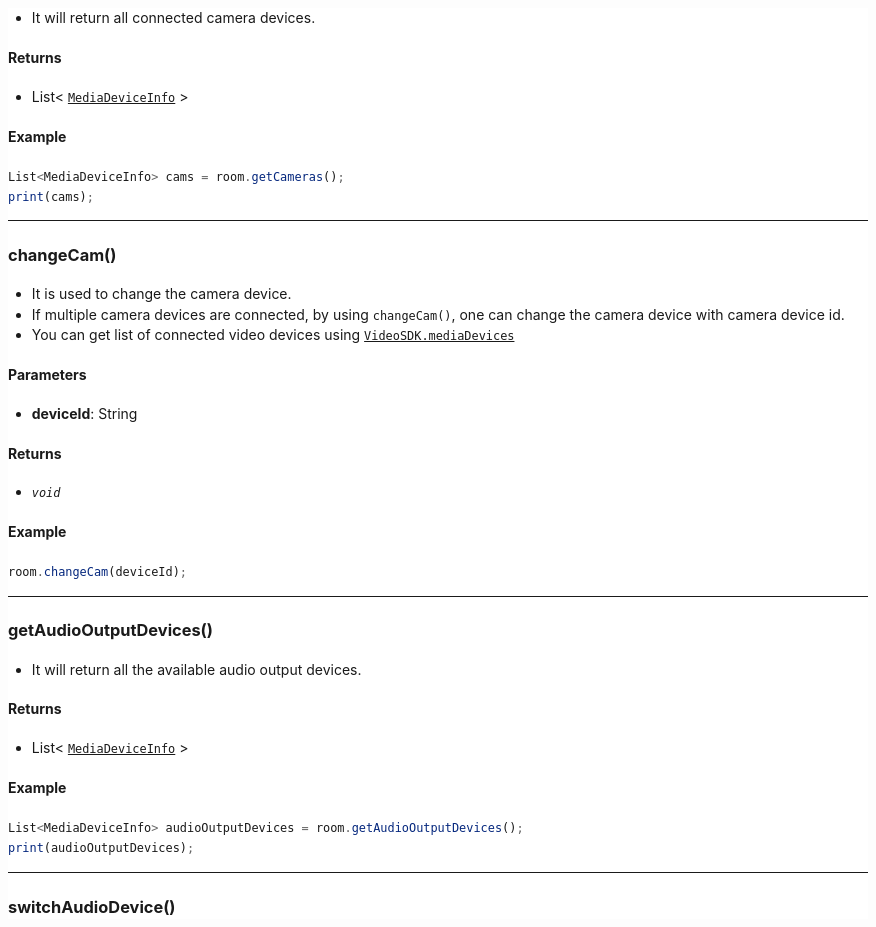 - It will return all connected camera devices.

#### Returns

- List< [`MediaDeviceInfo`](https://api.flutter.dev/flutter/dart-html/MediaDeviceInfo-class.html) >

#### Example

```javascript
List<MediaDeviceInfo> cams = room.getCameras();
print(cams);
```

---

### changeCam()

- It is used to change the camera device.
- If multiple camera devices are connected, by using `changeCam()`, one can change the camera device with camera device id.
- You can get list of connected video devices using [`VideoSDK.mediaDevices`](../videosdk-class/properties#mediadevices)

#### Parameters

- **deviceId**: String

#### Returns

- _`void`_

#### Example

```javascript
room.changeCam(deviceId);
```

---

### getAudioOutputDevices()

- It will return all the available audio output devices.

#### Returns

- List< [`MediaDeviceInfo`](https://api.flutter.dev/flutter/dart-html/MediaDeviceInfo-class.html) >

#### Example

```javascript
List<MediaDeviceInfo> audioOutputDevices = room.getAudioOutputDevices();
print(audioOutputDevices);
```

---

### switchAudioDevice()
